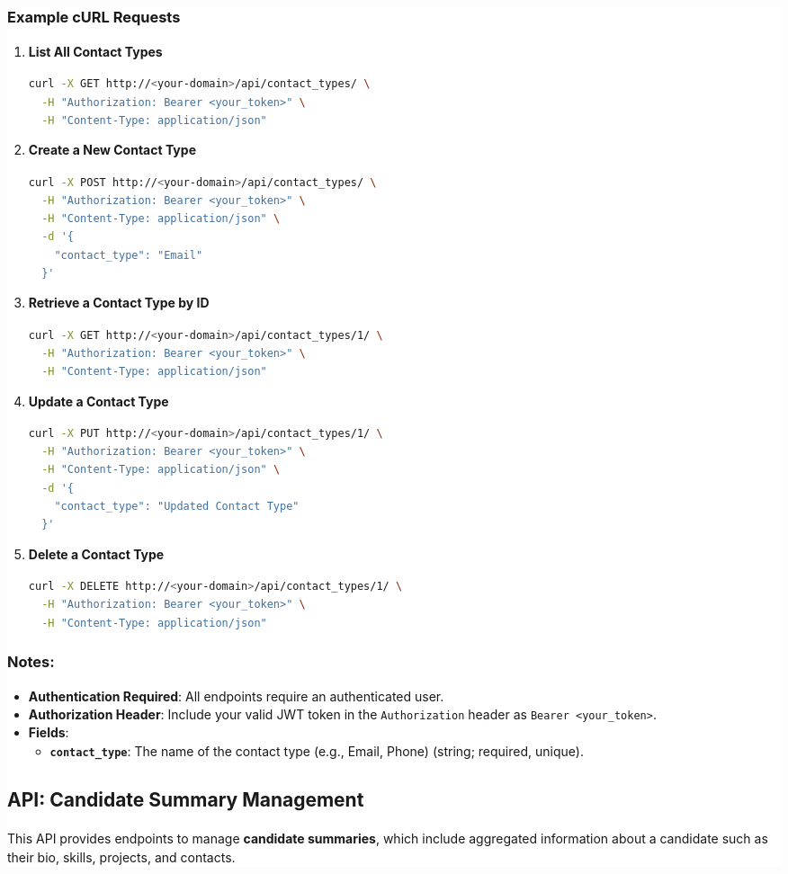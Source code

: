### Example cURL Requests

1. **List All Contact Types**  
   ```bash
   curl -X GET http://<your-domain>/api/contact_types/ \
     -H "Authorization: Bearer <your_token>" \
     -H "Content-Type: application/json"
   ```

2. **Create a New Contact Type**  
   ```bash
   curl -X POST http://<your-domain>/api/contact_types/ \
     -H "Authorization: Bearer <your_token>" \
     -H "Content-Type: application/json" \
     -d '{
       "contact_type": "Email"
     }'
   ```

3. **Retrieve a Contact Type by ID**  
   ```bash
   curl -X GET http://<your-domain>/api/contact_types/1/ \
     -H "Authorization: Bearer <your_token>" \
     -H "Content-Type: application/json"
   ```

4. **Update a Contact Type**  
   ```bash
   curl -X PUT http://<your-domain>/api/contact_types/1/ \
     -H "Authorization: Bearer <your_token>" \
     -H "Content-Type: application/json" \
     -d '{
       "contact_type": "Updated Contact Type"
     }'
   ```

5. **Delete a Contact Type**  
   ```bash
   curl -X DELETE http://<your-domain>/api/contact_types/1/ \
     -H "Authorization: Bearer <your_token>" \
     -H "Content-Type: application/json"
   ```

### Notes:

- **Authentication Required**: All endpoints require an authenticated user.
- **Authorization Header**: Include your valid JWT token in the `Authorization` header as `Bearer <your_token>`.
- **Fields**:
  - **`contact_type`**: The name of the contact type (e.g., Email, Phone) (string; required, unique).

## API: Candidate Summary Management

This API provides endpoints to manage **candidate summaries**, which include aggregated information about a candidate such as their bio, skills, projects, and contacts.
